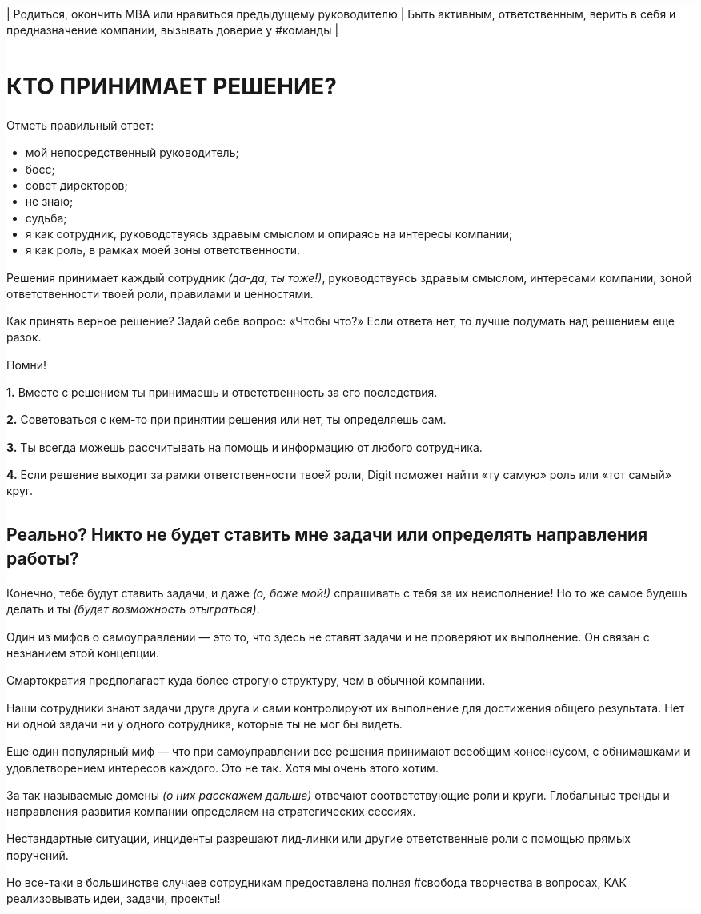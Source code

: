 | Родиться, окончить МВА или нравиться предыдущему руководителю                                   | Быть активным, ответственным, верить в себя и предназначение компании, вызывать доверие у #команды                                                  |
# **КТО ПРИНИМАЕТ РЕШЕНИЕ?**

Отметь правильный ответ:

- мой непосредственный руководитель;
- босс;
- совет директоров;
- не знаю;
- судьба;
- я как сотрудник, руководствуясь здравым смыслом и опираясь на интересы компании;
- я как роль, в рамках моей зоны ответственности.

Решения принимает каждый сотрудник _(да-да, ты тоже!)_, руководствуясь здравым смыслом, интересами компании, зоной ответственности твоей роли, правилами и ценностями.

Как принять верное решение? Задай себе вопрос: «Чтобы что?» Если ответа нет, то лучше подумать над решением еще разок.

Помни!

**1.** Вместе с решением ты принимаешь и ответственность за его последствия.

**2.** Советоваться с кем-то при принятии решения или нет, ты определяешь сам.

**3.** Ты всегда можешь рассчитывать на помощь и информацию от любого сотрудника.

**4.** Если решение выходит за рамки ответственности твоей роли, Digit поможет найти «ту самую» роль или «тот самый» круг.

## Реально? Никто не будет ставить мне задачи или определять направления работы?

Конечно, тебе будут ставить задачи, и даже _(о, боже мой!)_ спрашивать с тебя за их неисполнение! Но то же самое будешь делать и ты _(будет возможность отыграться)_.

Один из мифов о самоуправлении — это то, что здесь не ставят задачи и не проверяют их выполнение. Он связан с незнанием этой концепции.

Смартократия предполагает куда более строгую структуру, чем в обычной компании.

Наши сотрудники знают задачи друга друга и сами контролируют их выполнение для достижения общего результата. Нет ни одной задачи ни у одного сотрудника, которые ты не мог бы видеть.

Еще один популярный миф — что при самоуправлении все решения принимают всеобщим консенсусом, с обнимашками и удовлетворением интересов каждого. Это не так. Хотя мы очень этого хотим.

За так называемые домены _(о них расскажем дальше)_ отвечают соответствующие роли и круги. Глобальные тренды и направления развития компании определяем на стратегических сессиях.

Нестандартные ситуации, инциденты разрешают лид-линки или другие ответственные роли с помощью прямых поручений.

Но все-таки в большинстве случаев сотрудникам предоставлена полная #свобода творчества в вопросах, КАК реализовывать идеи, задачи, проекты!
